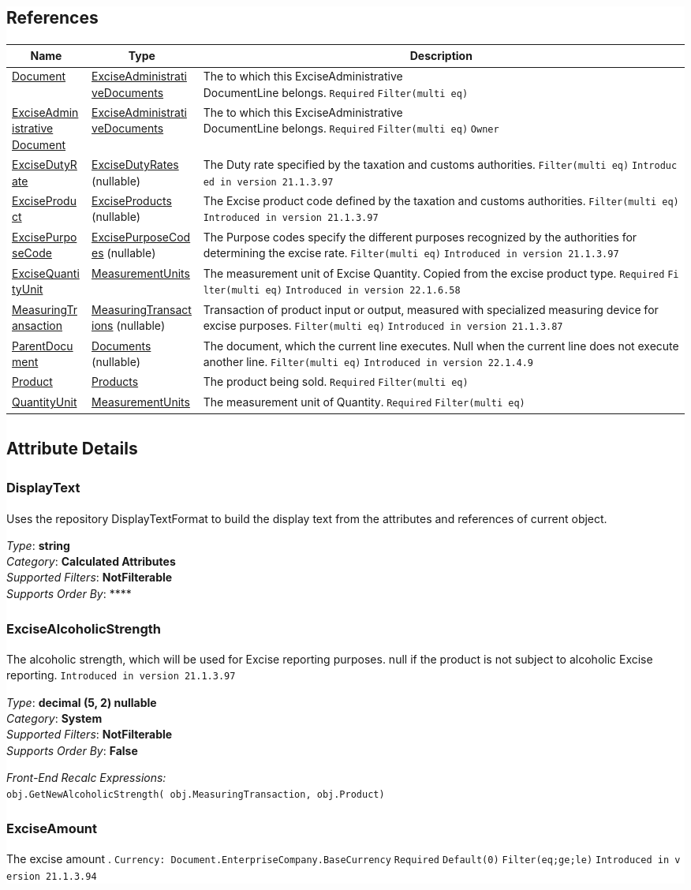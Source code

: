 ## References

| Name | Type | Description |
| ---- | ---- | --- |
| [Document](Finance.Excise.ExciseAdministrativeDocumentLines.md#document) | [ExciseAdministrativeDocuments](Finance.Excise.ExciseAdministrativeDocuments.md) | The <see cref="ExciseAdministrative<br />Document"/> to which this ExciseAdministrative<br />DocumentLine belongs. `Required` `Filter(multi eq)` |
| [ExciseAdministrative<br />Document](Finance.Excise.ExciseAdministrativeDocumentLines.md#exciseadministrativedocument) | [ExciseAdministrativeDocuments](Finance.Excise.ExciseAdministrativeDocuments.md) | The <see cref="ExciseAdministrative<br />Document"/> to which this ExciseAdministrative<br />DocumentLine belongs. `Required` `Filter(multi eq)` `Owner` |
| [ExciseDutyRate](Finance.Excise.ExciseAdministrativeDocumentLines.md#excisedutyrate) | [ExciseDutyRates](Finance.Excise.ExciseDutyRates.md) (nullable) | The Duty rate specified by the taxation and customs authorities. `Filter(multi eq)` `Introduced in version 21.1.3.97` |
| [ExciseProduct](Finance.Excise.ExciseAdministrativeDocumentLines.md#exciseproduct) | [ExciseProducts](Finance.Excise.ExciseProducts.md) (nullable) | The Excise product code defined by the taxation and customs authorities. `Filter(multi eq)` `Introduced in version 21.1.3.97` |
| [ExcisePurposeCode](Finance.Excise.ExciseAdministrativeDocumentLines.md#excisepurposecode) | [ExcisePurposeCodes](Finance.Excise.ExcisePurposeCodes.md) (nullable) | The Purpose codes specify the different purposes recognized by the authorities for determining the excise rate. `Filter(multi eq)` `Introduced in version 21.1.3.97` |
| [ExciseQuantityUnit](Finance.Excise.ExciseAdministrativeDocumentLines.md#excisequantityunit) | [MeasurementUnits](General.MeasurementUnits.md) | The measurement unit of Excise Quantity. Copied from the excise product type. `Required` `Filter(multi eq)` `Introduced in version 22.1.6.58` |
| [MeasuringTransaction](Finance.Excise.ExciseAdministrativeDocumentLines.md#measuringtransaction) | [MeasuringTransactions](Finance.Excise.MeasuringTransactions.md) (nullable) | Transaction of product input or output, measured with specialized measuring device for excise purposes. `Filter(multi eq)` `Introduced in version 21.1.3.87` |
| [ParentDocument](Finance.Excise.ExciseAdministrativeDocumentLines.md#parentdocument) | [Documents](General.Documents.md) (nullable) | The document, which the current line executes. Null when the current line does not execute another line. `Filter(multi eq)` `Introduced in version 22.1.4.9` |
| [Product](Finance.Excise.ExciseAdministrativeDocumentLines.md#product) | [Products](General.Products.Products.md) | The product being sold. `Required` `Filter(multi eq)` |
| [QuantityUnit](Finance.Excise.ExciseAdministrativeDocumentLines.md#quantityunit) | [MeasurementUnits](General.MeasurementUnits.md) | The measurement unit of Quantity. `Required` `Filter(multi eq)` |


## Attribute Details

### DisplayText

Uses the repository DisplayTextFormat to build the display text from the attributes and references of current object.

_Type_: **string**  
_Category_: **Calculated Attributes**  
_Supported Filters_: **NotFilterable**  
_Supports Order By_: ****  

### ExciseAlcoholicStrength

The alcoholic strength, which will be used for Excise reporting purposes. null  if the product is not subject to alcoholic Excise reporting. `Introduced in version 21.1.3.97`

_Type_: **decimal (5, 2) __nullable__**  
_Category_: **System**  
_Supported Filters_: **NotFilterable**  
_Supports Order By_: **False**  

_Front-End Recalc Expressions:_  
`obj.GetNewAlcoholicStrength( obj.MeasuringTransaction, obj.Product)`
### ExciseAmount

The excise amount . `Currency: Document.EnterpriseCompany.BaseCurrency` `Required` `Default(0)` `Filter(eq;ge;le)` `Introduced in version 21.1.3.94`
